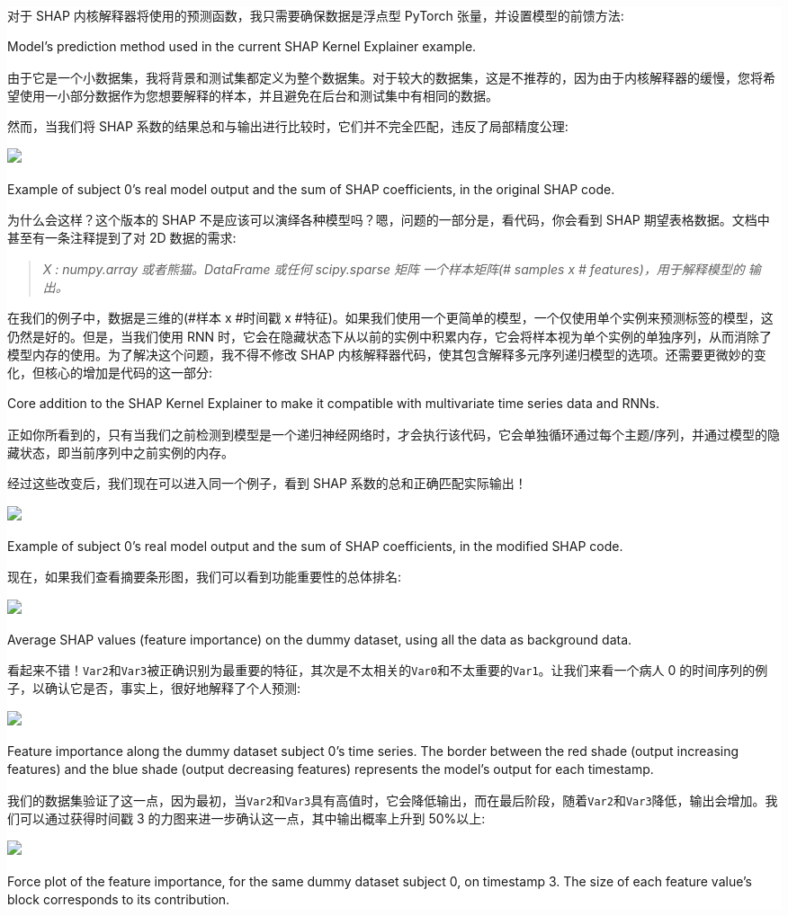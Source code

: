 对于 SHAP 内核解释器将使用的预测函数，我只需要确保数据是浮点型 PyTorch 张量，并设置模型的前馈方法:

Model’s prediction method used in the current SHAP Kernel Explainer example.

由于它是一个小数据集，我将背景和测试集都定义为整个数据集。对于较大的数据集，这是不推荐的，因为由于内核解释器的缓慢，您将希望使用一小部分数据作为您想要解释的样本，并且避免在后台和测试集中有相同的数据。

然而，当我们将 SHAP 系数的结果总和与输出进行比较时，它们并不完全匹配，违反了局部精度公理:

![](img/27dead3359eb84f359a21ef294a91ac1.png)

Example of subject 0’s real model output and the sum of SHAP coefficients, in the original SHAP code.

为什么会这样？这个版本的 SHAP 不是应该可以演绎各种模型吗？嗯，问题的一部分是，看代码，你会看到 SHAP 期望表格数据。文档中甚至有一条注释提到了对 2D 数据的需求:

> *X : numpy.array 或者熊猫。DataFrame 或任何 scipy.sparse 矩阵
> 一个样本矩阵(# samples x # features)，用于解释模型的
> 输出。*

在我们的例子中，数据是三维的(#样本 x #时间戳 x #特征)。如果我们使用一个更简单的模型，一个仅使用单个实例来预测标签的模型，这仍然是好的。但是，当我们使用 RNN 时，它会在隐藏状态下从以前的实例中积累内存，它会将样本视为单个实例的单独序列，从而消除了模型内存的使用。为了解决这个问题，我不得不修改 SHAP 内核解释器代码，使其包含解释多元序列递归模型的选项。还需要更微妙的变化，但核心的增加是代码的这一部分:

Core addition to the SHAP Kernel Explainer to make it compatible with multivariate time series data and RNNs.

正如你所看到的，只有当我们之前检测到模型是一个递归神经网络时，才会执行该代码，它会单独循环通过每个主题/序列，并通过模型的隐藏状态，即当前序列中之前实例的内存。

经过这些改变后，我们现在可以进入同一个例子，看到 SHAP 系数的总和正确匹配实际输出！

![](img/9f523a9761dc5629a8fb61c24f9fce16.png)

Example of subject 0’s real model output and the sum of SHAP coefficients, in the modified SHAP code.

现在，如果我们查看摘要条形图，我们可以看到功能重要性的总体排名:

![](img/45bf2c3e818a316a2c6f28ff8a0305a3.png)

Average SHAP values (feature importance) on the dummy dataset, using all the data as background data.

看起来不错！`Var2`和`Var3`被正确识别为最重要的特征，其次是不太相关的`Var0`和不太重要的`Var1`。让我们来看一个病人 0 的时间序列的例子，以确认它是否，事实上，很好地解释了个人预测:

![](img/5a535ccf00902faec7e91fbcba92bd29.png)

Feature importance along the dummy dataset subject 0’s time series. The border between the red shade (output increasing features) and the blue shade (output decreasing features) represents the model’s output for each timestamp.

我们的数据集验证了这一点，因为最初，当`Var2`和`Var3`具有高值时，它会降低输出，而在最后阶段，随着`Var2`和`Var3`降低，输出会增加。我们可以通过获得时间戳 3 的力图来进一步确认这一点，其中输出概率上升到 50%以上:

![](img/36bed3d1defa1894b91a8ff0b1163273.png)

Force plot of the feature importance, for the same dummy dataset subject 0, on timestamp 3\. The size of each feature value’s block corresponds to its contribution.
